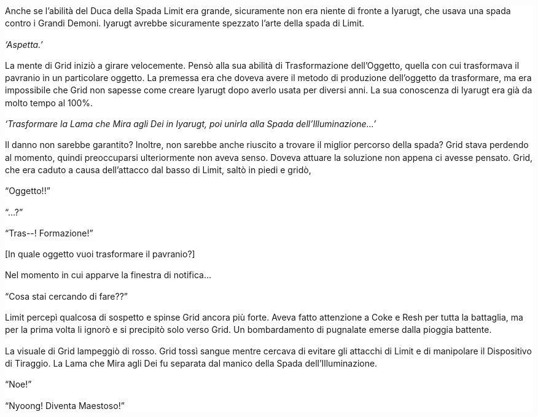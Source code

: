 
Anche se l’abilità del Duca della Spada Limit era grande, sicuramente non era niente di fronte a Iyarugt, che usava una spada contro i Grandi Demoni. Iyarugt avrebbe sicuramente spezzato l’arte della spada di Limit.


<em>‘Aspetta.’</em>


La mente di Grid iniziò a girare velocemente. Pensò alla sua abilità di Trasformazione dell’Oggetto, quella con cui trasformava il pavranio in un particolare oggetto. La premessa era che doveva avere il metodo di produzione dell’oggetto da trasformare, ma era impossibile che Grid non sapesse come creare Iyarugt dopo averlo usata per diversi anni. La sua conoscenza di Iyarugt era già da molto tempo al 100%.


<em>‘Trasformare la Lama che Mira agli Dei in Iyarugt, poi unirla alla Spada dell’Illuminazione…’</em>


Il danno non sarebbe garantito? Inoltre, non sarebbe anche riuscito a trovare il miglior percorso della spada? Grid stava perdendo al momento, quindi preoccuparsi ulteriormente non aveva senso. Doveva attuare la soluzione non appena ci avesse pensato. Grid, che era caduto a causa dell’attacco dal basso di Limit, saltò in piedi e gridò,


“Oggetto!!”


“…?”


“Tras--! Formazione!”






[In quale oggetto vuoi trasformare il pavranio?]






Nel momento in cui apparve la finestra di notifica…


“Cosa stai cercando di fare??”


Limit percepì qualcosa di sospetto e spinse Grid ancora più forte. Aveva fatto attenzione a Coke e Resh per tutta la battaglia, ma per la prima volta li ignorò e si precipitò solo verso Grid. Un bombardamento di pugnalate emerse dalla pioggia battente.


La visuale di Grid lampeggiò di rosso. Grid tossì sangue mentre cercava di evitare gli attacchi di Limit e di manipolare il Dispositivo di Tiraggio. La Lama che Mira agli Dei fu separata dal manico della Spada dell’Illuminazione.


“Noe!”


“Nyoong! Diventa Maestoso!”


